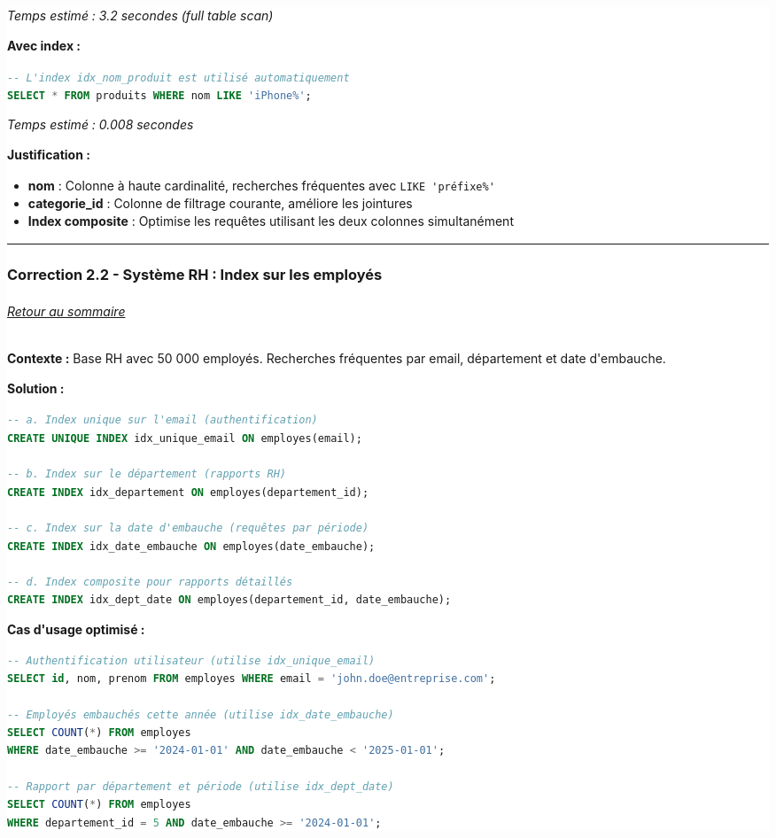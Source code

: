 *Temps estimé : 3.2 secondes (full table scan)*

**Avec index :**

```sql
-- L'index idx_nom_produit est utilisé automatiquement
SELECT * FROM produits WHERE nom LIKE 'iPhone%';
```

*Temps estimé : 0.008 secondes*

**Justification :**

- **nom** : Colonne à haute cardinalité, recherches fréquentes avec `LIKE 'préfixe%'`
- **categorie_id** : Colonne de filtrage courante, améliore les jointures
- **Index composite** : Optimise les requêtes utilisant les deux colonnes simultanément

---
<a id="2.2"></a>

### Correction 2.2 - Système RH : Index sur les employés

###### [Retour au sommaire](#sommaire)

**Contexte :** Base RH avec 50 000 employés. Recherches fréquentes par email, département et date d'embauche.

**Solution :**

```sql
-- a. Index unique sur l'email (authentification)
CREATE UNIQUE INDEX idx_unique_email ON employes(email);

-- b. Index sur le département (rapports RH)
CREATE INDEX idx_departement ON employes(departement_id);

-- c. Index sur la date d'embauche (requêtes par période)
CREATE INDEX idx_date_embauche ON employes(date_embauche);

-- d. Index composite pour rapports détaillés
CREATE INDEX idx_dept_date ON employes(departement_id, date_embauche);
```

**Cas d'usage optimisé :**

```sql
-- Authentification utilisateur (utilise idx_unique_email)
SELECT id, nom, prenom FROM employes WHERE email = 'john.doe@entreprise.com';

-- Employés embauchés cette année (utilise idx_date_embauche)
SELECT COUNT(*) FROM employes 
WHERE date_embauche >= '2024-01-01' AND date_embauche < '2025-01-01';

-- Rapport par département et période (utilise idx_dept_date)
SELECT COUNT(*) FROM employes 
WHERE departement_id = 5 AND date_embauche >= '2024-01-01';
```
